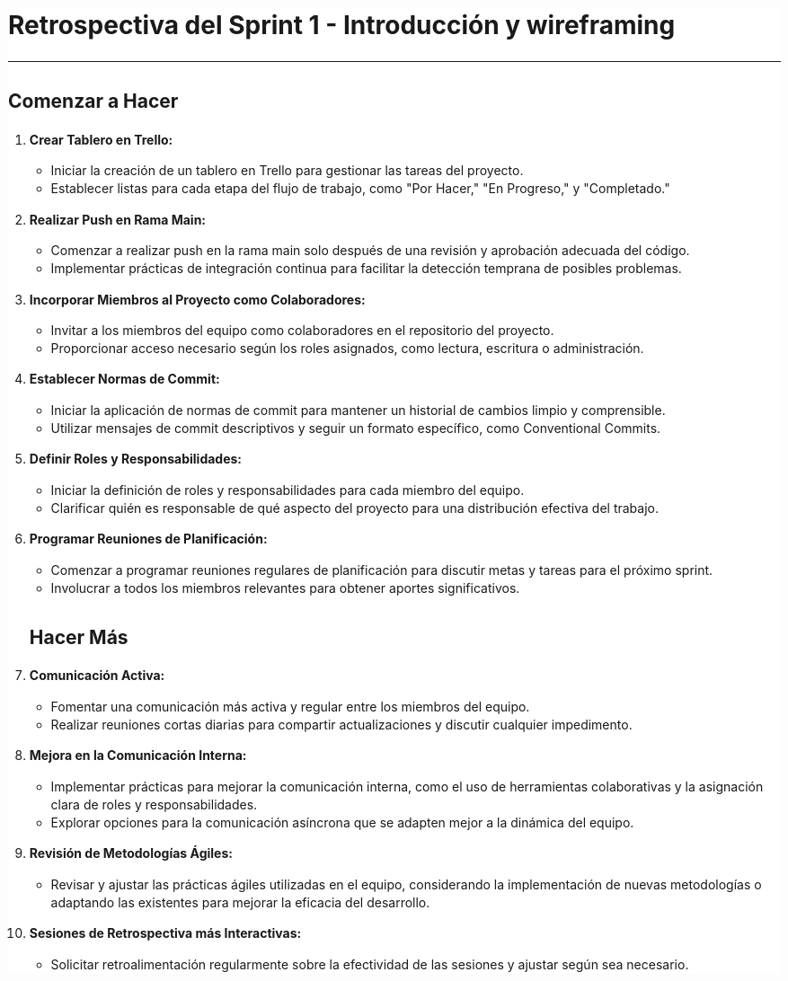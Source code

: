 # Retrospectiva del Sprint 1 - Introducción y wireframing
-----
## Comenzar a Hacer

1. **Crear Tablero en Trello:**
   - Iniciar la creación de un tablero en Trello para gestionar las tareas del proyecto.
   - Establecer listas para cada etapa del flujo de trabajo, como "Por Hacer," "En Progreso," y "Completado."

2. **Realizar Push en Rama Main:**
   - Comenzar a realizar push en la rama main solo después de una revisión y aprobación adecuada del código.
   - Implementar prácticas de integración continua para facilitar la detección temprana de posibles problemas.

3. **Incorporar Miembros al Proyecto como Colaboradores:**
   - Invitar a los miembros del equipo como colaboradores en el repositorio del proyecto.
   - Proporcionar acceso necesario según los roles asignados, como lectura, escritura o administración.

4. **Establecer Normas de Commit:**
   - Iniciar la aplicación de normas de commit para mantener un historial de cambios limpio y comprensible.
   - Utilizar mensajes de commit descriptivos y seguir un formato específico, como Conventional Commits.

5. **Definir Roles y Responsabilidades:**
   - Iniciar la definición de roles y responsabilidades para cada miembro del equipo.
   - Clarificar quién es responsable de qué aspecto del proyecto para una distribución efectiva del trabajo.

6. **Programar Reuniones de Planificación:**
   - Comenzar a programar reuniones regulares de planificación para discutir metas y tareas para el próximo sprint.
   - Involucrar a todos los miembros relevantes para obtener aportes significativos.

   ## Hacer Más
1. **Comunicación Activa:**
   - Fomentar una comunicación más activa y regular entre los miembros del equipo.
   - Realizar reuniones cortas diarias para compartir actualizaciones y discutir cualquier impedimento.

2. **Mejora en la Comunicación Interna:**
   - Implementar prácticas para mejorar la comunicación interna, como el uso de herramientas colaborativas y la asignación clara de roles y responsabilidades.
   - Explorar opciones para la comunicación asíncrona que se adapten mejor a la dinámica del equipo.

3. **Revisión de Metodologías Ágiles:**
   - Revisar y ajustar las prácticas ágiles utilizadas en el equipo, considerando la implementación de nuevas metodologías o adaptando las existentes para mejorar la eficacia del desarrollo.

4. **Sesiones de Retrospectiva más Interactivas:**
   - Solicitar retroalimentación regularmente sobre la efectividad de las sesiones y ajustar según sea necesario.
